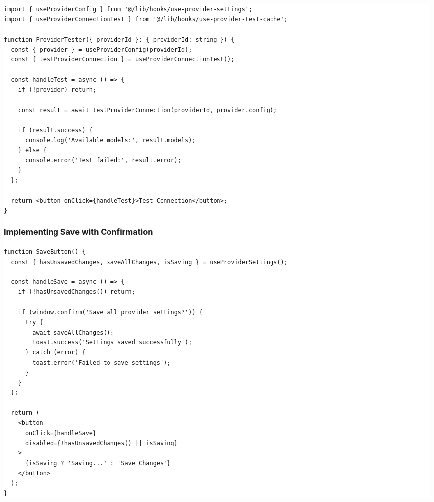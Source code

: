 ```tsx
import { useProviderConfig } from '@/lib/hooks/use-provider-settings';
import { useProviderConnectionTest } from '@/lib/hooks/use-provider-test-cache';

function ProviderTester({ providerId }: { providerId: string }) {
  const { provider } = useProviderConfig(providerId);
  const { testProviderConnection } = useProviderConnectionTest();
  
  const handleTest = async () => {
    if (!provider) return;
    
    const result = await testProviderConnection(providerId, provider.config);
    
    if (result.success) {
      console.log('Available models:', result.models);
    } else {
      console.error('Test failed:', result.error);
    }
  };
  
  return <button onClick={handleTest}>Test Connection</button>;
}
```

### Implementing Save with Confirmation

```tsx
function SaveButton() {
  const { hasUnsavedChanges, saveAllChanges, isSaving } = useProviderSettings();
  
  const handleSave = async () => {
    if (!hasUnsavedChanges()) return;
    
    if (window.confirm('Save all provider settings?')) {
      try {
        await saveAllChanges();
        toast.success('Settings saved successfully');
      } catch (error) {
        toast.error('Failed to save settings');
      }
    }
  };
  
  return (
    <button 
      onClick={handleSave} 
      disabled={!hasUnsavedChanges() || isSaving}
    >
      {isSaving ? 'Saving...' : 'Save Changes'}
    </button>
  );
}
```
